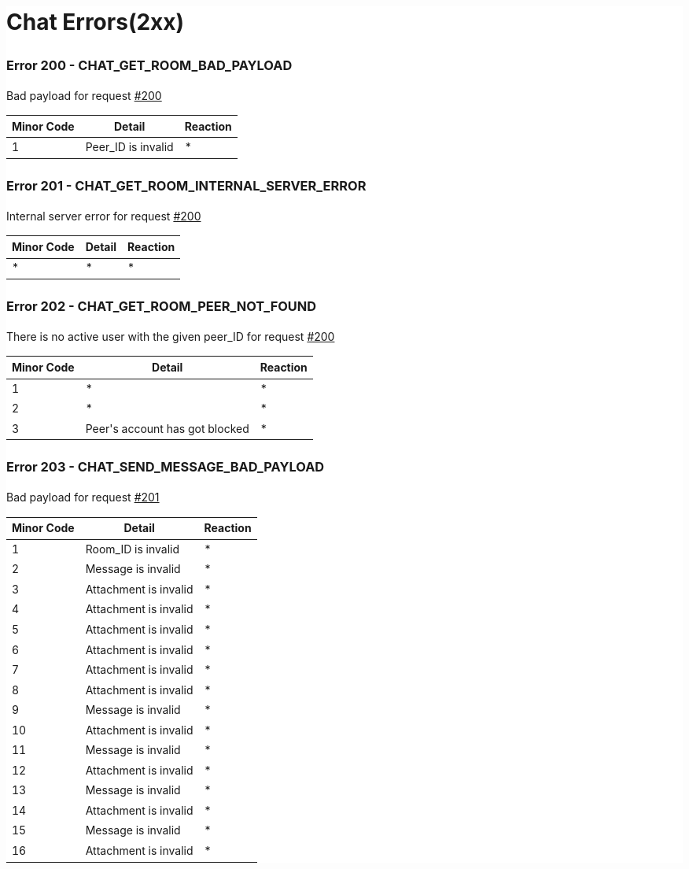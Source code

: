 # Chat Errors(2xx)

### Error 200 - CHAT_GET_ROOM_BAD_PAYLOAD

Bad payload for request [#200](../proto/README.md#action_200)

| Minor Code | Detail             | Reaction |
|------------|--------------------|----------|
| 1          | Peer_ID is invalid | *        |

### Error 201 - CHAT_GET_ROOM_INTERNAL_SERVER_ERROR

Internal server error for request [#200](../proto/README.md#action_200)

| Minor Code | Detail | Reaction |
|------------|--------|----------|
| *          | *      | *        |

### Error 202 - CHAT_GET_ROOM_PEER_NOT_FOUND

There is no active user with the given peer_ID for request [#200](../proto/README.md#action_200)

| Minor Code | Detail                         | Reaction |
|------------|--------------------------------|----------|
| 1          | *                              | *        |
| 2          | *                              | *        |
| 3          | Peer's account has got blocked | *        |

### Error 203 - CHAT_SEND_MESSAGE_BAD_PAYLOAD

Bad payload for request [#201](../proto/README.md#action_201)

| Minor Code | Detail                                | Reaction |
|------------|---------------------------------------|----------|
| 1          | Room_ID is invalid                    | *        |
| 2          | Message is invalid                    | *        |
| 3          | Attachment is invalid                 | *        |
| 4          | Attachment is invalid                 | *        |
| 5          | Attachment is invalid                 | *        |
| 6          | Attachment is invalid                 | *        |
| 7          | Attachment is invalid                 | *        |
| 8          | Attachment is invalid                 | *        |
| 9          | Message is invalid                    | *        |
| 10         | Attachment is invalid                 | *        |
| 11         | Message is invalid                    | *        |
| 12         | Attachment is invalid                 | *        |
| 13         | Message is invalid                    | *        |
| 14         | Attachment is invalid                 | *        |
| 15         | Message is invalid                    | *        |
| 16         | Attachment is invalid                 | *        |
